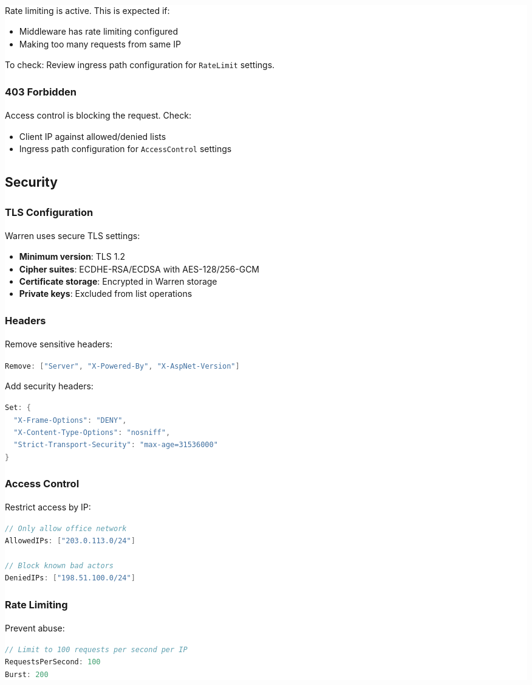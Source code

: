 Rate limiting is active. This is expected if:
- Middleware has rate limiting configured
- Making too many requests from same IP

To check: Review ingress path configuration for `RateLimit` settings.

### 403 Forbidden

Access control is blocking the request. Check:
- Client IP against allowed/denied lists
- Ingress path configuration for `AccessControl` settings

## Security

### TLS Configuration

Warren uses secure TLS settings:
- **Minimum version**: TLS 1.2
- **Cipher suites**: ECDHE-RSA/ECDSA with AES-128/256-GCM
- **Certificate storage**: Encrypted in Warren storage
- **Private keys**: Excluded from list operations

### Headers

Remove sensitive headers:
```go
Remove: ["Server", "X-Powered-By", "X-AspNet-Version"]
```

Add security headers:
```go
Set: {
  "X-Frame-Options": "DENY",
  "X-Content-Type-Options": "nosniff",
  "Strict-Transport-Security": "max-age=31536000"
}
```

### Access Control

Restrict access by IP:
```go
// Only allow office network
AllowedIPs: ["203.0.113.0/24"]

// Block known bad actors
DeniedIPs: ["198.51.100.0/24"]
```

### Rate Limiting

Prevent abuse:
```go
// Limit to 100 requests per second per IP
RequestsPerSecond: 100
Burst: 200
```
